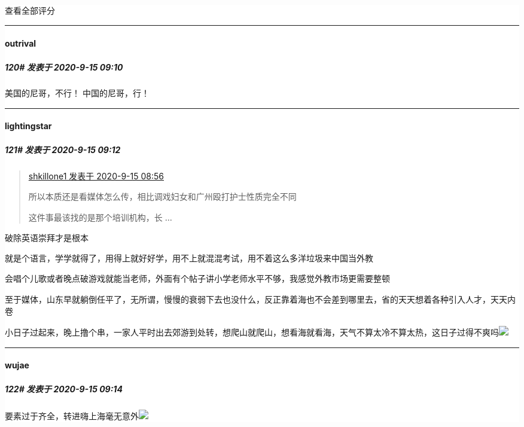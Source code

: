 

查看全部评分






-----

####  outrival  
##### 120#       发表于 2020-9-15 09:10




美国的尼哥，不行！ 中国的尼哥，行！







-----

####  lightingstar  
##### 121#       发表于 2020-9-15 09:12



<blockquote><a href="httphttps://bbs.saraba1st.com/2b/forum.php?mod=redirect&amp;goto=findpost&amp;pid=48739105&amp;ptid=1959911" target="_blank">shkillone1 发表于 2020-9-15 08:56</a>

所以本质还是看媒体怎么传，相比调戏妇女和广州殴打护士性质完全不同


这件事最该找的是那个培训机构，长 ...</blockquote>
破除英语崇拜才是根本

就是个语言，学学就得了，用得上就好好学，用不上就混混考试，用不着这么多洋垃圾来中国当外教

会唱个儿歌或者晚点破游戏就能当老师，外面有个帖子讲小学老师水平不够，我感觉外教市场更需要整顿


至于媒体，山东早就躺倒任平了，无所谓，慢慢的衰弱下去也没什么，反正靠着海也不会差到哪里去，省的天天想着各种引入人才，天天内卷

小日子过起来，晚上撸个串，一家人平时出去郊游到处转，想爬山就爬山，想看海就看海，天气不算太冷不算太热，这日子过得不爽吗<img src="https://static.saraba1st.com/image/smiley/face2017/033.png" referrerpolicy="no-referrer">







-----

####  wujae  
##### 122#       发表于 2020-9-15 09:14




要素过于齐全，转进嗨上海毫无意外<img src="https://static.saraba1st.com/image/smiley/face2017/001.png" referrerpolicy="no-referrer">


